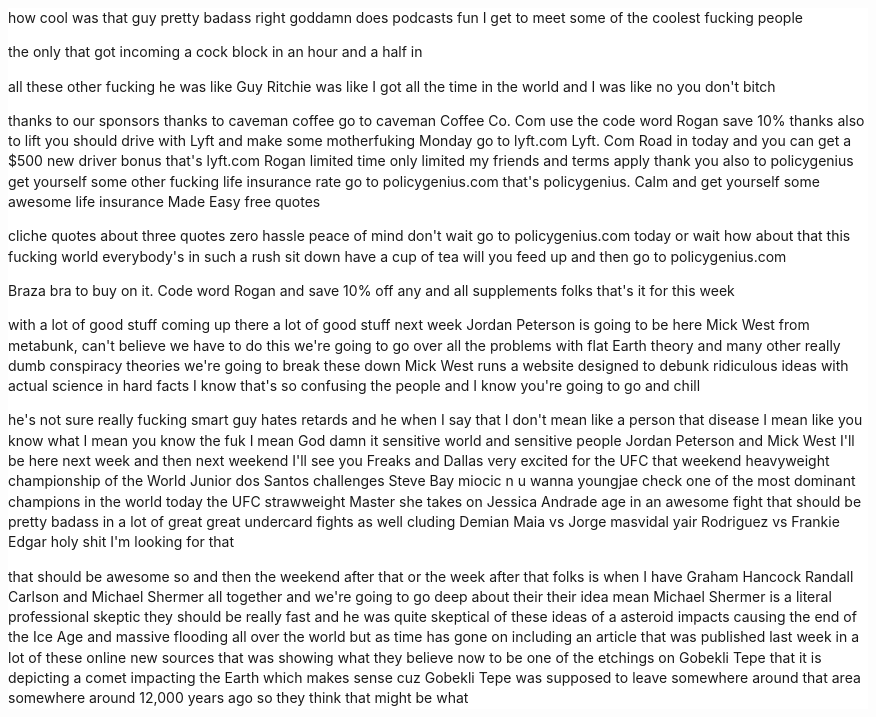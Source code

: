 how cool was that guy pretty badass right goddamn does podcasts fun I get to meet some of the coolest fucking people

<timemark seconds="6867" />

the only that got incoming a cock block in an hour and a half in

<timemark seconds="6871" />

all these other fucking he was like Guy Ritchie was like I got all the time in the world and I was like no you don't bitch

<timemark seconds="6879" />

thanks to our sponsors thanks to caveman coffee go to caveman Coffee Co. Com use the code word Rogan save 10% thanks also to lift you should drive with Lyft and make some motherfuking Monday go to lyft.com Lyft. Com Road in today and you can get a $500 new driver bonus that's lyft.com Rogan limited time only limited my friends and terms apply thank you also to policygenius get yourself some other fucking life insurance rate go to policygenius.com that's policygenius. Calm and get yourself some awesome life insurance Made Easy free quotes

<timemark seconds="6940" />

cliche quotes about three quotes zero hassle peace of mind don't wait go to policygenius.com today or wait how about that this fucking world everybody's in such a rush sit down have a cup of tea will you feed up and then go to policygenius.com

<timemark seconds="6960" />

Braza bra to buy on it. Code word Rogan and save 10% off any and all supplements folks that's it for this week

<timemark seconds="6972" />

with a lot of good stuff coming up there a lot of good stuff next week Jordan Peterson is going to be here Mick West from metabunk, can't believe we have to do this we're going to go over all the problems with flat Earth theory and many other really dumb conspiracy theories we're going to break these down Mick West runs a website designed to debunk ridiculous ideas with actual science in hard facts I know that's so confusing the people and I know you're going to go and chill

<timemark seconds="7007" />

he's not sure really fucking smart guy hates retards and he when I say that I don't mean like a person that disease I mean like you know what I mean you know the fuk I mean God damn it sensitive world and sensitive people Jordan Peterson and Mick West I'll be here next week and then next weekend I'll see you Freaks and Dallas very excited for the UFC that weekend heavyweight championship of the World Junior dos Santos challenges Steve Bay miocic n u wanna youngjae check one of the most dominant champions in the world today the UFC strawweight Master she takes on Jessica Andrade age in an awesome fight that should be pretty badass in a lot of great great undercard fights as well cluding Demian Maia vs Jorge masvidal yair Rodriguez vs Frankie Edgar holy shit I'm looking for that

<timemark seconds="7063" />

that should be awesome so and then the weekend after that or the week after that folks is when I have Graham Hancock Randall Carlson and Michael Shermer all together and we're going to go deep about their their idea mean Michael Shermer is a literal professional skeptic they should be really fast and he was quite skeptical of these ideas of a asteroid impacts causing the end of the Ice Age and massive flooding all over the world but as time has gone on including an article that was published last week in a lot of these online new sources that was showing what they believe now to be one of the etchings on Gobekli Tepe that it is depicting a comet impacting the Earth which makes sense cuz Gobekli Tepe was supposed to leave somewhere around that area somewhere around 12,000 years ago so they think that might be what

